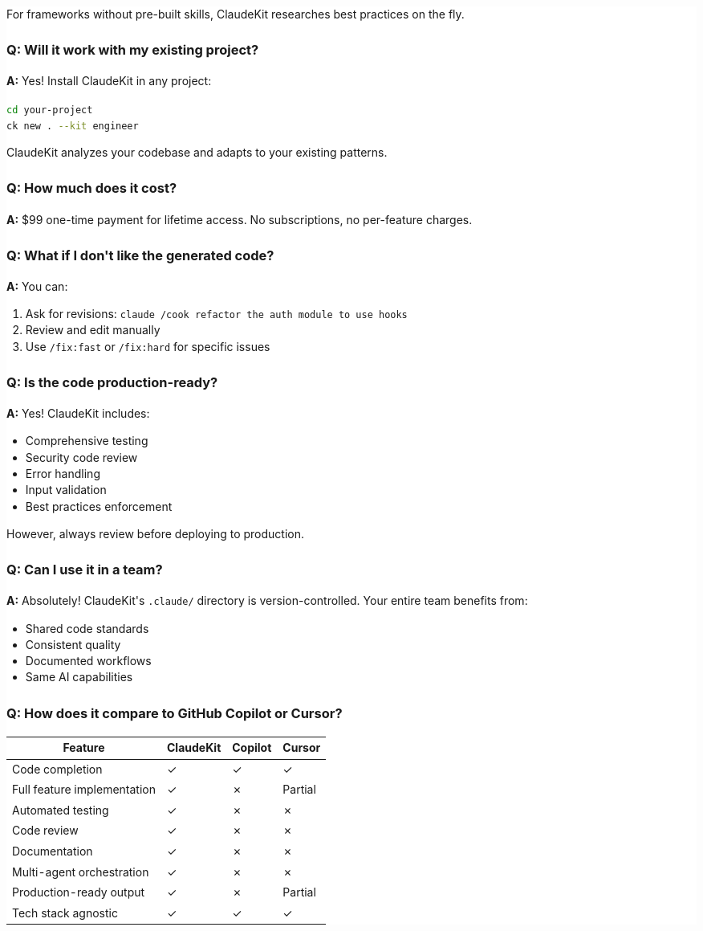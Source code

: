 For frameworks without pre-built skills, ClaudeKit researches best practices on the fly.

### Q: Will it work with my existing project?

**A:** Yes! Install ClaudeKit in any project:
```bash
cd your-project
ck new . --kit engineer
```

ClaudeKit analyzes your codebase and adapts to your existing patterns.

### Q: How much does it cost?

**A:** $99 one-time payment for lifetime access. No subscriptions, no per-feature charges.

### Q: What if I don't like the generated code?

**A:** You can:
1. Ask for revisions: `claude /cook refactor the auth module to use hooks`
2. Review and edit manually
3. Use `/fix:fast` or `/fix:hard` for specific issues

### Q: Is the code production-ready?

**A:** Yes! ClaudeKit includes:
- Comprehensive testing
- Security code review
- Error handling
- Input validation
- Best practices enforcement

However, always review before deploying to production.

### Q: Can I use it in a team?

**A:** Absolutely! ClaudeKit's `.claude/` directory is version-controlled. Your entire team benefits from:
- Shared code standards
- Consistent quality
- Documented workflows
- Same AI capabilities

### Q: How does it compare to GitHub Copilot or Cursor?

| Feature | ClaudeKit | Copilot | Cursor |
|---------|-----------|---------|--------|
| Code completion | ✓ | ✓ | ✓ |
| Full feature implementation | ✓ | ✗ | Partial |
| Automated testing | ✓ | ✗ | ✗ |
| Code review | ✓ | ✗ | ✗ |
| Documentation | ✓ | ✗ | ✗ |
| Multi-agent orchestration | ✓ | ✗ | ✗ |
| Production-ready output | ✓ | ✗ | Partial |
| Tech stack agnostic | ✓ | ✓ | ✓ |
